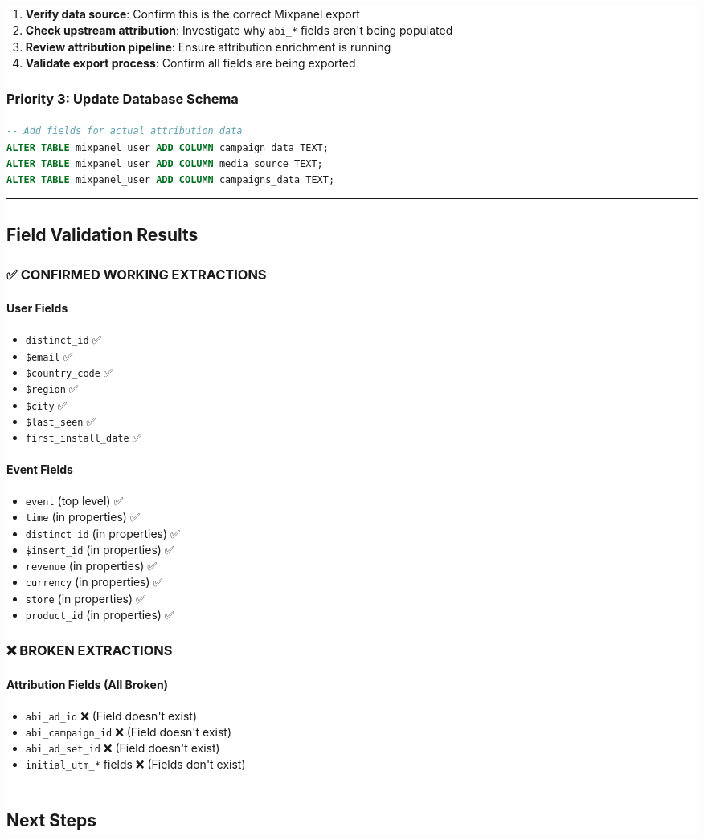 1. **Verify data source**: Confirm this is the correct Mixpanel export
2. **Check upstream attribution**: Investigate why `abi_*` fields aren't being populated
3. **Review attribution pipeline**: Ensure attribution enrichment is running
4. **Validate export process**: Confirm all fields are being exported

### **Priority 3: Update Database Schema**

```sql
-- Add fields for actual attribution data
ALTER TABLE mixpanel_user ADD COLUMN campaign_data TEXT;
ALTER TABLE mixpanel_user ADD COLUMN media_source TEXT;
ALTER TABLE mixpanel_user ADD COLUMN campaigns_data TEXT;
```

---

## **Field Validation Results**

### **✅ CONFIRMED WORKING EXTRACTIONS**

#### **User Fields**
- `distinct_id` ✅
- `$email` ✅  
- `$country_code` ✅
- `$region` ✅
- `$city` ✅
- `$last_seen` ✅
- `first_install_date` ✅

#### **Event Fields**  
- `event` (top level) ✅
- `time` (in properties) ✅
- `distinct_id` (in properties) ✅
- `$insert_id` (in properties) ✅
- `revenue` (in properties) ✅
- `currency` (in properties) ✅
- `store` (in properties) ✅
- `product_id` (in properties) ✅

### **❌ BROKEN EXTRACTIONS**

#### **Attribution Fields (All Broken)**
- `abi_ad_id` ❌ (Field doesn't exist)
- `abi_campaign_id` ❌ (Field doesn't exist)  
- `abi_ad_set_id` ❌ (Field doesn't exist)
- `initial_utm_*` fields ❌ (Fields don't exist)

---

## **Next Steps**
